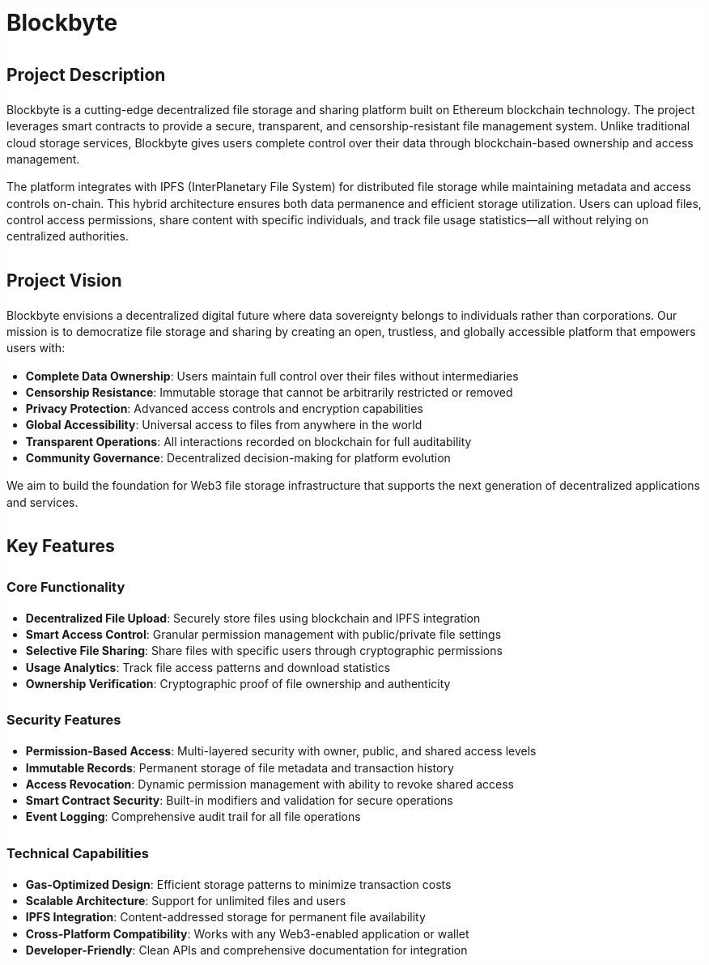# Blockbyte

## Project Description

Blockbyte is a cutting-edge decentralized file storage and sharing platform built on Ethereum blockchain technology. The project leverages smart contracts to provide a secure, transparent, and censorship-resistant file management system. Unlike traditional cloud storage services, Blockbyte gives users complete control over their data through blockchain-based ownership and access management.

The platform integrates with IPFS (InterPlanetary File System) for distributed file storage while maintaining metadata and access controls on-chain. This hybrid architecture ensures both data permanence and efficient storage utilization. Users can upload files, control access permissions, share content with specific individuals, and track file usage statistics—all without relying on centralized authorities.

## Project Vision

Blockbyte envisions a decentralized digital future where data sovereignty belongs to individuals rather than corporations. Our mission is to democratize file storage and sharing by creating an open, trustless, and globally accessible platform that empowers users with:

- **Complete Data Ownership**: Users maintain full control over their files without intermediaries
- **Censorship Resistance**: Immutable storage that cannot be arbitrarily restricted or removed
- **Privacy Protection**: Advanced access controls and encryption capabilities
- **Global Accessibility**: Universal access to files from anywhere in the world
- **Transparent Operations**: All interactions recorded on blockchain for full auditability
- **Community Governance**: Decentralized decision-making for platform evolution

We aim to build the foundation for Web3 file storage infrastructure that supports the next generation of decentralized applications and services.

## Key Features

### Core Functionality
- **Decentralized File Upload**: Securely store files using blockchain and IPFS integration
- **Smart Access Control**: Granular permission management with public/private file settings
- **Selective File Sharing**: Share files with specific users through cryptographic permissions
- **Usage Analytics**: Track file access patterns and download statistics
- **Ownership Verification**: Cryptographic proof of file ownership and authenticity

### Security Features
- **Permission-Based Access**: Multi-layered security with owner, public, and shared access levels
- **Immutable Records**: Permanent storage of file metadata and transaction history
- **Access Revocation**: Dynamic permission management with ability to revoke shared access
- **Smart Contract Security**: Built-in modifiers and validation for secure operations
- **Event Logging**: Comprehensive audit trail for all file operations

### Technical Capabilities
- **Gas-Optimized Design**: Efficient storage patterns to minimize transaction costs
- **Scalable Architecture**: Support for unlimited files and users
- **IPFS Integration**: Content-addressed storage for permanent file availability
- **Cross-Platform Compatibility**: Works with any Web3-enabled application or wallet
- **Developer-Friendly**: Clean APIs and comprehensive documentation for integration
